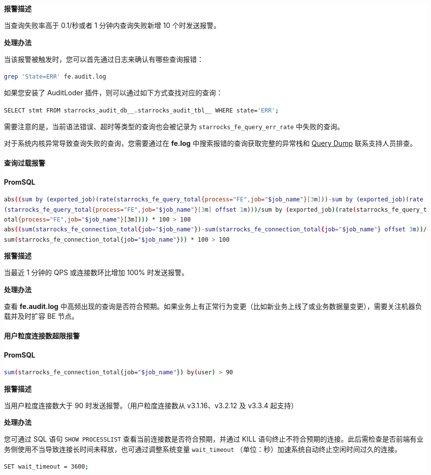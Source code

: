**报警描述**

当查询失败率高于 0.1/秒或者 1 分钟内查询失败新增 10 个时发送报警。

**处理办法**

当该报警被触发时，您可以首先通过日志来确认有哪些查询报错：

```Bash
grep 'State=ERR' fe.audit.log
```

如果您安装了 AuditLoder 插件，则可以通过如下方式查找对应的查询：

```Bash
SELECT stmt FROM starrocks_audit_db__.starrocks_audit_tbl__ WHERE state='ERR';
```

需要注意的是，当前语法错误、超时等类型的查询也会被记录为 `starrocks_fe_query_err_rate` 中失败的查询。

对于系统内核异常导致查询失败的查询，您需要通过在 **fe.log** 中搜索报错的查询获取完整的异常栈和 [Query Dump](../../../faq/Dump_query.md) 联系支持人员排查。

#### 查询过载报警

**PromSQL**

```Bash
abs((sum by (exported_job)(rate(starrocks_fe_query_total{process="FE",job="$job_name"}[3m]))-sum by (exported_job)(rate(starrocks_fe_query_total{process="FE",job="$job_name"}[3m] offset 1m)))/sum by (exported_job)(rate(starrocks_fe_query_total{process="FE",job="$job_name"}[3m]))) * 100 > 100
abs((sum(starrocks_fe_connection_total{job="$job_name"})-sum(starrocks_fe_connection_total{job="$job_name"} offset 3m))/sum(starrocks_fe_connection_total{job="$job_name"})) * 100 > 100
```

**报警描述**

当最近 1 分钟的 QPS 或连接数环比增加 100% 时发送报警。

**处理办法**

查看 **fe.audit.log** 中高频出现的查询是否符合预期。如果业务上有正常行为变更（比如新业务上线了或业务数据量变更），需要关注机器负载并及时扩容 BE 节点。

#### 用户粒度连接数超限报警

**PromSQL**

```Bash
sum(starrocks_fe_connection_total{job="$job_name"}) by(user) > 90
```

**报警描述**

当用户粒度连接数大于 90 时发送报警。（用户粒度连接数从 v3.1.16、v3.2.12 及 v3.3.4 起支持）

**处理办法**

您可通过 SQL 语句 `SHOW PROCESSLIST` 查看当前连接数是否符合预期，并通过 KILL 语句终止不符合预期的连接。此后需检查是否前端有业务侧使用不当导致连接长时间未释放，也可通过调整系统变量 `wait_timeout` （单位：秒）加速系统自动终止空闲时间过久的连接。

```Bash
SET wait_timeout = 3600;
```
